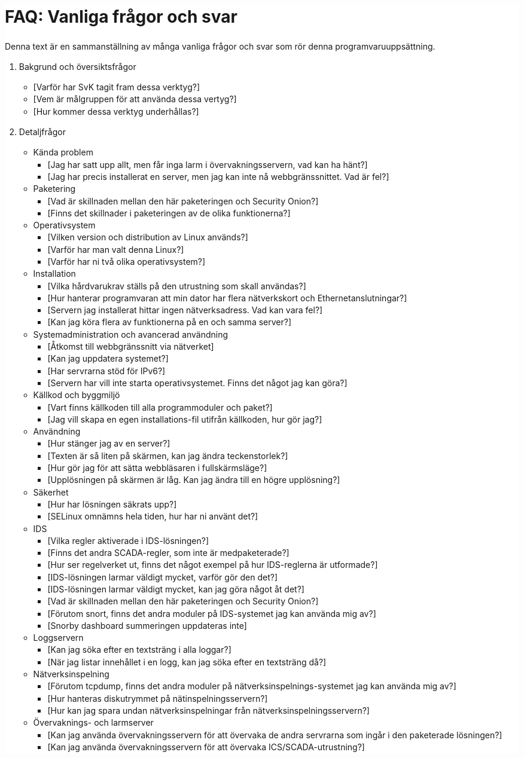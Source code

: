 # FAQ: Vanliga frågor och svar
Denna text är en sammanställning av många vanliga frågor och svar som
rör denna programvaruuppsättning.

1. Bakgrund och översiktsfrågor 
     * [Varför har SvK tagit fram dessa verktyg?]
     * [Vem är målgruppen för att använda dessa vertyg?]
     * [Hur kommer dessa verktyg underhållas?]

2. Detaljfrågor
    * Kända problem
        * [Jag har satt upp allt, men får inga larm i övervakningsservern, vad kan ha hänt?]
        * [Jag har precis installerat en server, men jag kan inte nå webbgränssnittet. Vad är fel?]
    * Paketering
        * [Vad är skillnaden mellan den här paketeringen och Security Onion?]
        * [Finns det skillnader i paketeringen av de olika funktionerna?]
    * Operativsystem
        * [Vilken version och distribution av Linux används?]
        * [Varför har man valt denna Linux?]
        * [Varför har ni två olika operativsystem?]
    * Installation
        * [Vilka hårdvarukrav ställs på den utrustning som skall användas?]
        * [Hur hanterar programvaran att min dator har flera nätverkskort och Ethernetanslutningar?]
        * [Servern jag installerat hittar ingen nätverksadress. Vad kan vara fel?]
        * [Kan jag köra flera av funktionerna på en och samma server?]
    * Systemadministration och avancerad användning
        * [Åtkomst till webbgränssnitt via nätverket]
        * [Kan jag uppdatera systemet?]
        * [Har servrarna stöd för IPv6?]
        * [Servern har vill inte starta operativsystemet. Finns det något jag kan göra?]
    * Källkod och byggmiljö
        * [Vart finns källkoden till alla programmoduler och paket?]
        * [Jag vill skapa en egen installations-fil utifrån källkoden, hur gör jag?]
    * Användning
        * [Hur stänger jag av en server?]
        * [Texten är så liten på skärmen, kan jag ändra teckenstorlek?]
        * [Hur gör jag för att sätta webbläsaren i fullskärmsläge?]
        * [Upplösningen på skärmen är låg. Kan jag ändra till en högre upplösning?]
    * Säkerhet
        * [Hur har lösningen säkrats upp?]
        * [SELinux omnämns hela tiden, hur har ni använt det?]
    * IDS
        * [Vilka regler aktiverade i IDS-lösningen?]
        * [Finns det andra SCADA-regler, som inte är medpaketerade?]
        * [Hur ser regelverket ut, finns det något exempel på hur IDS-reglerna är utformade?]
        * [IDS-lösningen larmar väldigt mycket, varför gör den det?]
        * [IDS-lösningen larmar väldigt mycket, kan jag göra något åt det?]
      	* [Vad är skillnaden mellan den här paketeringen och Security Onion?]
        * [Förutom snort, finns det andra moduler på IDS-systemet jag kan använda mig av?]
        * [Snorby dashboard summeringen uppdateras inte]
    * Loggservern
        * [Kan jag söka efter en textsträng i alla loggar?]
        * [När jag listar innehållet i en logg, kan jag söka efter en textsträng då?]
    * Nätverksinspelning
        * [Förutom tcpdump, finns det andra moduler på nätverksinspelnings-systemet jag kan använda mig av?]
        * [Hur hanteras diskutrymmet på nätinspelningsservern?]
      	* [Hur kan jag spara undan nätverksinspelningar från nätverksinspelningsservern?]
    * Övervaknings- och larmserver
        * [Kan jag använda övervakningsservern för att övervaka de andra servrarna som ingår i den paketerade lösningen?]
        * [Kan jag använda övervakningsservern för att övervaka ICS/SCADA-utrustning?]